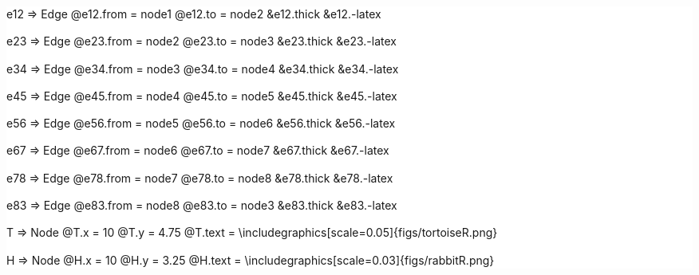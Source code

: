 e12 => Edge
    @e12.from = node1
    @e12.to = node2
    &e12.thick
    &e12.-latex

e23 => Edge
    @e23.from = node2
    @e23.to = node3
    &e23.thick
    &e23.-latex

e34 => Edge
    @e34.from = node3
    @e34.to = node4
    &e34.thick
    &e34.-latex

e45 => Edge
    @e45.from = node4
    @e45.to = node5
    &e45.thick
    &e45.-latex

e56 => Edge
    @e56.from = node5
    @e56.to = node6
    &e56.thick
    &e56.-latex

e67 => Edge
    @e67.from = node6
    @e67.to = node7
    &e67.thick
    &e67.-latex

e78 => Edge
    @e78.from = node7
    @e78.to = node8
    &e78.thick
    &e78.-latex

e83 => Edge
    @e83.from = node8
    @e83.to = node3
    &e83.thick
    &e83.-latex

T => Node
    @T.x = 10
    @T.y = 4.75
    @T.text = \includegraphics[scale=0.05]{figs/tortoiseR.png}

H => Node
    @H.x = 10
    @H.y = 3.25
    @H.text = \includegraphics[scale=0.03]{figs/rabbitR.png}
